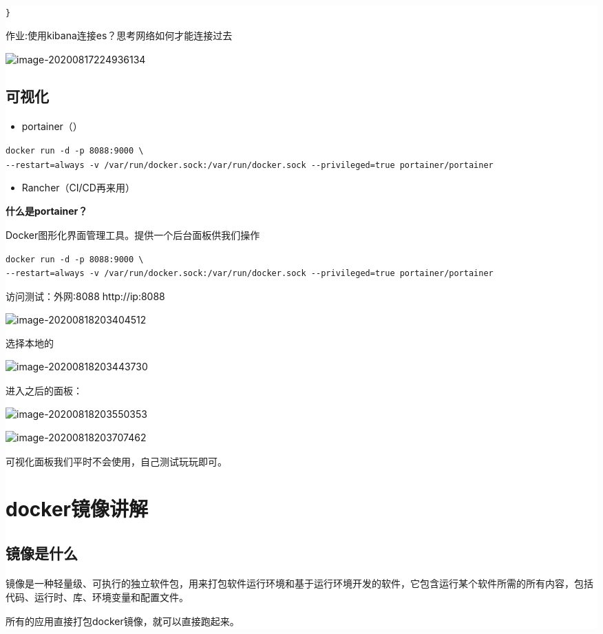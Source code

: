 ~~~shell
}
~~~

作业:使用kibana连接es？思考网络如何才能连接过去

![image-20200817224936134](C:\Users\Admin\AppData\Roaming\Typora\typora-user-images\image-20200817224936134.png)



## 可视化

- portainer（）
~~~shell
docker run -d -p 8088:9000 \
--restart=always -v /var/run/docker.sock:/var/run/docker.sock --privileged=true portainer/portainer
~~~
- Rancher（CI/CD再来用）



**什么是portainer？**

Docker图形化界面管理工具。提供一个后台面板供我们操作

~~~shell
docker run -d -p 8088:9000 \
--restart=always -v /var/run/docker.sock:/var/run/docker.sock --privileged=true portainer/portainer
~~~

访问测试：外网:8088   http://ip:8088

![image-20200818203404512](C:\Users\Admin\AppData\Roaming\Typora\typora-user-images\image-20200818203404512.png)

选择本地的

![image-20200818203443730](C:\Users\Admin\AppData\Roaming\Typora\typora-user-images\image-20200818203443730.png)

进入之后的面板：

![image-20200818203550353](C:\Users\Admin\AppData\Roaming\Typora\typora-user-images\image-20200818203550353.png)

![image-20200818203707462](C:\Users\Admin\AppData\Roaming\Typora\typora-user-images\image-20200818203707462.png)

可视化面板我们平时不会使用，自己测试玩玩即可。



# docker镜像讲解

## 镜像是什么

镜像是一种轻量级、可执行的独立软件包，用来打包软件运行环境和基于运行环境开发的软件，它包含运行某个软件所需的所有内容，包括代码、运行时、库、环境变量和配置文件。



所有的应用直接打包docker镜像，就可以直接跑起来。
